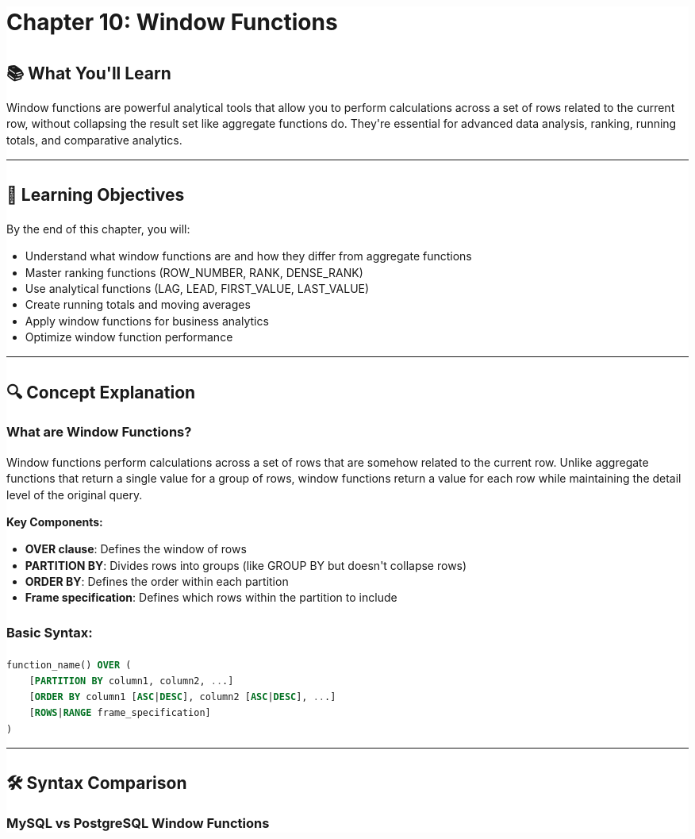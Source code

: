 # Chapter 10: Window Functions

## 📚 What You'll Learn

Window functions are powerful analytical tools that allow you to perform calculations across a set of rows related to the current row, without collapsing the result set like aggregate functions do. They're essential for advanced data analysis, ranking, running totals, and comparative analytics.

---

## 🎯 Learning Objectives

By the end of this chapter, you will:
- Understand what window functions are and how they differ from aggregate functions
- Master ranking functions (ROW_NUMBER, RANK, DENSE_RANK)
- Use analytical functions (LAG, LEAD, FIRST_VALUE, LAST_VALUE)
- Create running totals and moving averages
- Apply window functions for business analytics
- Optimize window function performance

---

## 🔍 Concept Explanation

### What are Window Functions?

Window functions perform calculations across a set of rows that are somehow related to the current row. Unlike aggregate functions that return a single value for a group of rows, window functions return a value for each row while maintaining the detail level of the original query.

**Key Components:**
- **OVER clause**: Defines the window of rows
- **PARTITION BY**: Divides rows into groups (like GROUP BY but doesn't collapse rows)
- **ORDER BY**: Defines the order within each partition
- **Frame specification**: Defines which rows within the partition to include

### Basic Syntax:
```sql
function_name() OVER (
    [PARTITION BY column1, column2, ...]
    [ORDER BY column1 [ASC|DESC], column2 [ASC|DESC], ...]
    [ROWS|RANGE frame_specification]
)
```

---

## 🛠️ Syntax Comparison

### MySQL vs PostgreSQL Window Functions
